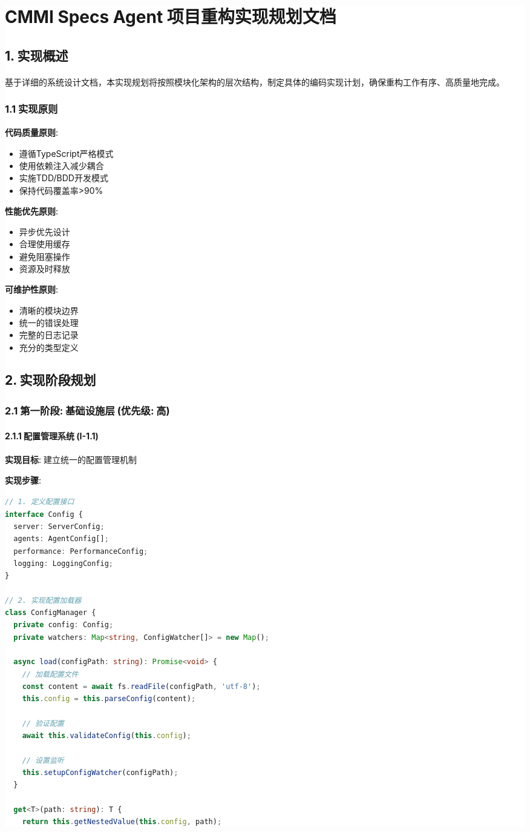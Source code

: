 # CMMI Specs Agent 项目重构实现规划文档



## 1. 实现概述

基于详细的系统设计文档，本实现规划将按照模块化架构的层次结构，制定具体的编码实现计划，确保重构工作有序、高质量地完成。

### 1.1 实现原则

**代码质量原则**:
- 遵循TypeScript严格模式
- 使用依赖注入减少耦合
- 实施TDD/BDD开发模式
- 保持代码覆盖率>90%

**性能优先原则**:
- 异步优先设计
- 合理使用缓存
- 避免阻塞操作
- 资源及时释放

**可维护性原则**:
- 清晰的模块边界
- 统一的错误处理
- 完整的日志记录
- 充分的类型定义

## 2. 实现阶段规划

### 2.1 第一阶段: 基础设施层 (优先级: 高)

#### 2.1.1 配置管理系统 (I-1.1)
**实现目标**: 建立统一的配置管理机制

**实现步骤**:
```typescript
// 1. 定义配置接口
interface Config {
  server: ServerConfig;
  agents: AgentConfig[];
  performance: PerformanceConfig;
  logging: LoggingConfig;
}

// 2. 实现配置加载器
class ConfigManager {
  private config: Config;
  private watchers: Map<string, ConfigWatcher[]> = new Map();

  async load(configPath: string): Promise<void> {
    // 加载配置文件
    const content = await fs.readFile(configPath, 'utf-8');
    this.config = this.parseConfig(content);
    
    // 验证配置
    await this.validateConfig(this.config);
    
    // 设置监听
    this.setupConfigWatcher(configPath);
  }

  get<T>(path: string): T {
    return this.getNestedValue(this.config, path);
```
